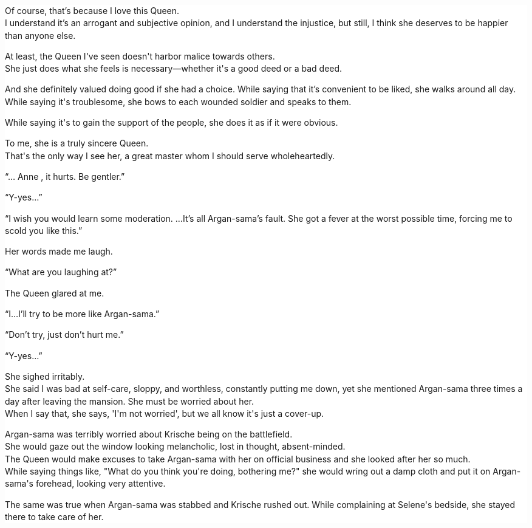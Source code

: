 Of course, that’s because I love this Queen.  
I understand it’s an arrogant and subjective opinion, and I understand
the injustice, but still, I think she deserves to be happier than anyone
else.

At least, the Queen I've seen doesn't harbor malice towards others.  
She just does what she feels is necessary—whether it's a good deed or a
bad deed.

And she definitely valued doing good if she had a choice. While saying
that it’s convenient to be liked, she walks around all day. While saying
it's troublesome, she bows to each wounded soldier and speaks to them.

While saying it's to gain the support of the people, she does it as if
it were obvious.

To me, she is a truly sincere Queen.  
That's the only way I see her, a great master whom I should serve
wholeheartedly.

“… Anne , it hurts. Be gentler.”

“Y-yes…”

“I wish you would learn some moderation. …It’s all Argan-sama’s fault.
She got a fever at the worst possible time, forcing me to scold you like
this.”

Her words made me laugh.

“What are you laughing at?”

The Queen glared at me.

“I…I’ll try to be more like Argan-sama.”

“Don’t try, just don’t hurt me.”

“Y-yes…”

She sighed irritably.  
She said I was bad at self-care, sloppy, and worthless, constantly
putting me down, yet she mentioned Argan-sama three times a day after
leaving the mansion. She must be worried about her.  
When I say that, she says, 'I'm not worried', but we all know it's just
a cover-up.

Argan-sama was terribly worried about Krische being on the
battlefield.  
She would gaze out the window looking melancholic, lost in thought,
absent-minded.  
The Queen would make excuses to take Argan-sama with her on official
business and she looked after her so much.  
While saying things like, "What do you think you're doing, bothering
me?" she would wring out a damp cloth and put it on Argan-sama's
forehead, looking very attentive.

The same was true when Argan-sama was stabbed and Krische rushed out.
While complaining at Selene's bedside, she stayed there to take care of
her.

